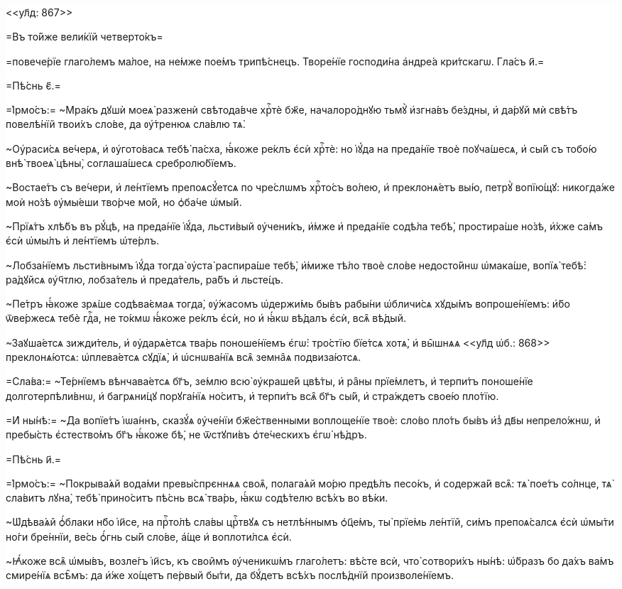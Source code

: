 <<ул҃д: 867>>

=Въ то́йже вели́кїй четверто́къ=

=повече́рїе глаго́лемъ ма́лое, на не́мже пое́мъ трипѣ́снецъ. Творе́нїе
господи́на а҆ндре́а кри́тскагѡ. Гла́съ и҃.=

=Пѣ́снь є҃.=

=І҆рмо́съ:= ~Мра́къ дꙋшѝ моеѧ̀ разженѝ свѣтода́вче хрⷭ҇тѐ бж҃е, началоро́днꙋю
тьмꙋ̀ и҆згна́въ бе́здны, и҆ да́рꙋй мѝ свѣ́тъ повелѣ́нїй твои́хъ сло́ве, да
ᲂу҆́тренюѧ сла́влю тѧ̀.

~Оу҆раси́сѧ ве́черѧ, и҆ ᲂу҆гото́васѧ тебѣ̀ па́сха, ꙗ҆́коже ре́клъ є҆сѝ хрⷭ҇тѐ:
но і҆ꙋ́да на преда́нїе твоѐ поꙋча́шесѧ, и҆ сы́й съ тобо́ю внѣ̀ твоеѧ̀ цѣны̀,
соглаша́шесѧ сребролю́бїемъ.

~Востае́тъ съ ве́чери, и҆ ле́нтїемъ препоѧсꙋ́етсѧ по чре́слѡмъ хрⷭ҇то́съ
во́лею, и҆ преклонѧ́етъ вы́ю, петрꙋ̀ вопїю́щꙋ: никогда́же моѝ но́зѣ ᲂу҆мы́еши
тво́рче мо́й, но ѻ҆ба́че ѡ҆мы́й.

~Прїѧ́тъ хлѣ́бъ въ рꙋ́цѣ, на преда́нїе і҆ꙋ́да, льсти́вый ᲂу҆чени́къ, и҆́мже и҆
преда́нїе содѣ́ла тебѣ̀, простира́ше но́зѣ, и҆̀хже са́мъ є҆сѝ ѡ҆мы́лъ и҆
ле́нтїемъ ѡ҆те́рлъ.

~Лобза́нїемъ льсти́внымъ і҆ꙋ́да тогда̀ ᲂу҆ста̀ распира́ше тебѣ̀, и҆́миже тѣ́ло
твоѐ сло́ве недосто́йнѡ ѡ҆мака́ше, вопїѧ̀ тебѣ̀: ра́дꙋйсѧ ᲂу҆ч҃тлю, лобза́тель
и҆ преда́тель, ра́бъ и҆ льсте́цъ.

~Пе́тръ ꙗ҆́коже зрѧ́ше содѣва́ємаѧ тогда̀, ᲂу҆́жасомъ ѡ҆держи́мь бы́въ рабы́ни
ѡ҆бличи́сѧ хꙋды́мъ вопроше́нїемъ: и҆́бо ѿве́ржесѧ тебѐ гдⷭ҇а, не то́кмѡ ꙗ҆́коже
ре́клъ є҆сѝ, но и҆ ꙗ҆́кѡ вѣ́далъ є҆сѝ, всѧ̑ вѣ́дый.

~Заꙋша́етсѧ зижди́тель, и҆ ᲂу҆дарѧ́етсѧ тва́рь поноше́нїемъ є҆гѡ̀: тро́стїю
бїе́тсѧ хотѧ̀, и҆ вы̑шнѧѧ <<ул҃д ѡ҆б.: 868>> преклонѧ́ютсѧ: ѡ҆плева́етсѧ сꙋдїѧ̀,
и҆ ѡ҆снѡва́нїѧ всѧ̑ земна̑ѧ подвиза́ютсѧ.

=Сла́ва:= ~Те́рнїемъ вѣнчава́етсѧ бг҃ъ, зе́млю всю̀ ᲂу҆краше́й цвѣ́ты, и҆ ра̑ны
прїе́млетъ, и҆ терпи́тъ поноше́нїе долготерпѣли́внѡ, и҆ багрѧни́цꙋ порꙋга́нїѧ
но́ситъ, и҆ терпи́тъ всѧ̑ бг҃ъ сы́й, и҆ стра́ждетъ свое́ю пло́тїю.

=И҆ ны́нѣ:= ~Да вопїе́тъ і҆ѡа́ннъ, сказꙋ́ѧ ᲂу҆че́нїи бж҃е́ственными воплоще́нїе
твоѐ: сло́во пло́ть бы́въ и҆з̾ дв҃ы непрело́жнѡ, и҆ пребы́сть є҆стество́мъ бг҃ъ
ꙗ҆́коже бѣ̀, не ѿстꙋпи́въ ѻ҆те́ческихъ є҆гѡ̀ нѣ́дръ.

=Пѣ́снь и҃.=

=І҆рмо́съ:= ~Покрыва́ѧй вода́ми превы́спрєннѧѧ своѧ̑, полага́ѧй мо́рю предѣ́лъ
песо́къ, и҆ содержа́й всѧ̑: тѧ̀ пое́тъ со́лнце, тѧ̀ сла́витъ лꙋна̀, тебѣ̀
прино́ситъ пѣ́снь всѧ̀ тва́рь, ꙗ҆́кѡ содѣ́телю всѣ́хъ во вѣ́ки.

~Ѡ҆дѣва́ѧй ѻ҆́блаки нб҃о і҆и҃се, на прⷭ҇то́лѣ сла́вы црⷭ҇твꙋѧ съ нетлѣ́ннымъ
ѻ҆ц҃е́мъ, ты̀ прїе́мь ле́нтїй, си́мъ препоѧ́салсѧ є҆сѝ ѡ҆мы́ти но́ги бре́ннїи,
ве́сь ѻ҆́гнь сы́й сло́ве, а҆́ще и҆ воплоти́лсѧ є҆сѝ.

~Ꙗ҆́коже всѧ̑ ѡ҆мы́въ, возле́гъ і҆и҃съ, къ свои̑мъ ᲂу҆ченикѡ́мъ глаго́летъ:
вѣ́сте всѝ, что̀ сотвори́хъ ны́нѣ: ѡ҆́бразъ бо да́хъ ва́мъ смире́нїѧ всѣ̑мъ: да
и҆́же хо́щетъ пе́рвый бы́ти, да бꙋ́детъ всѣ́хъ послѣ́днїй произволе́нїемъ.
